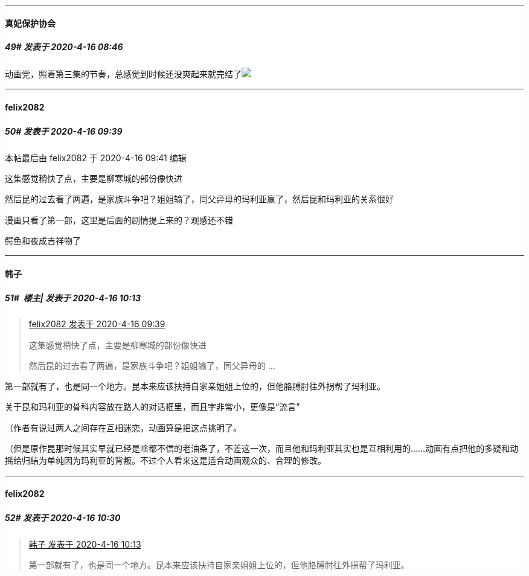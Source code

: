 -----

####  真妃保护协会  
##### 49#       发表于 2020-4-16 08:46


动画党，照着第三集的节奏，总感觉到时候还没爽起来就完结了<img src="https://static.saraba1st.com/image/smiley/face2017/068.png" referrerpolicy="no-referrer">


-----

####  felix2082  
##### 50#       发表于 2020-4-16 09:39


 本帖最后由 felix2082 于 2020-4-16 09:41 编辑 

这集感觉稍快了点，主要是柳寒城的部份像快进


然后昆的过去看了两遍，是家族斗争吧？姐姐输了，同父异母的玛利亚赢了，然后昆和玛利亚的关系很好

漫画只看了第一部，这里是后面的剧情提上来的？观感还不错

鳄鱼和夜成吉祥物了


-----

####  韩子  
##### 51#         楼主| 发表于 2020-4-16 10:13


<blockquote><a href="httphttps://bbs.saraba1st.com/2b/forum.php?mod=redirect&amp;goto=findpost&amp;pid=47098174&amp;ptid=1923311" target="_blank">felix2082 发表于 2020-4-16 09:39</a>

这集感觉稍快了点，主要是柳寒城的部份像快进


然后昆的过去看了两遍，是家族斗争吧？姐姐输了，同父异母的 ...</blockquote>
第一部就有了，也是同一个地方。昆本来应该扶持自家亲姐姐上位的，但他胳膊肘往外拐帮了玛利亚。

关于昆和玛利亚的骨科内容放在路人的对话框里，而且字非常小，更像是“流言”

（作者有说过两人之间存在互相迷恋，动画算是把这点挑明了。


（但是原作昆那时候其实早就已经是啥都不信的老油条了，不差这一次，而且他和玛利亚其实也是互相利用的……动画有点把他的多疑和动摇给归结为单纯因为玛利亚的背叛。不过个人看来这是适合动画观众的、合理的修改。


-----

####  felix2082  
##### 52#       发表于 2020-4-16 10:30


<blockquote><a href="httphttps://bbs.saraba1st.com/2b/forum.php?mod=redirect&amp;goto=findpost&amp;pid=47098576&amp;ptid=1923311" target="_blank">韩子 发表于 2020-4-16 10:13</a>

第一部就有了，也是同一个地方。昆本来应该扶持自家亲姐姐上位的，但他胳膊肘往外拐帮了玛利亚。
